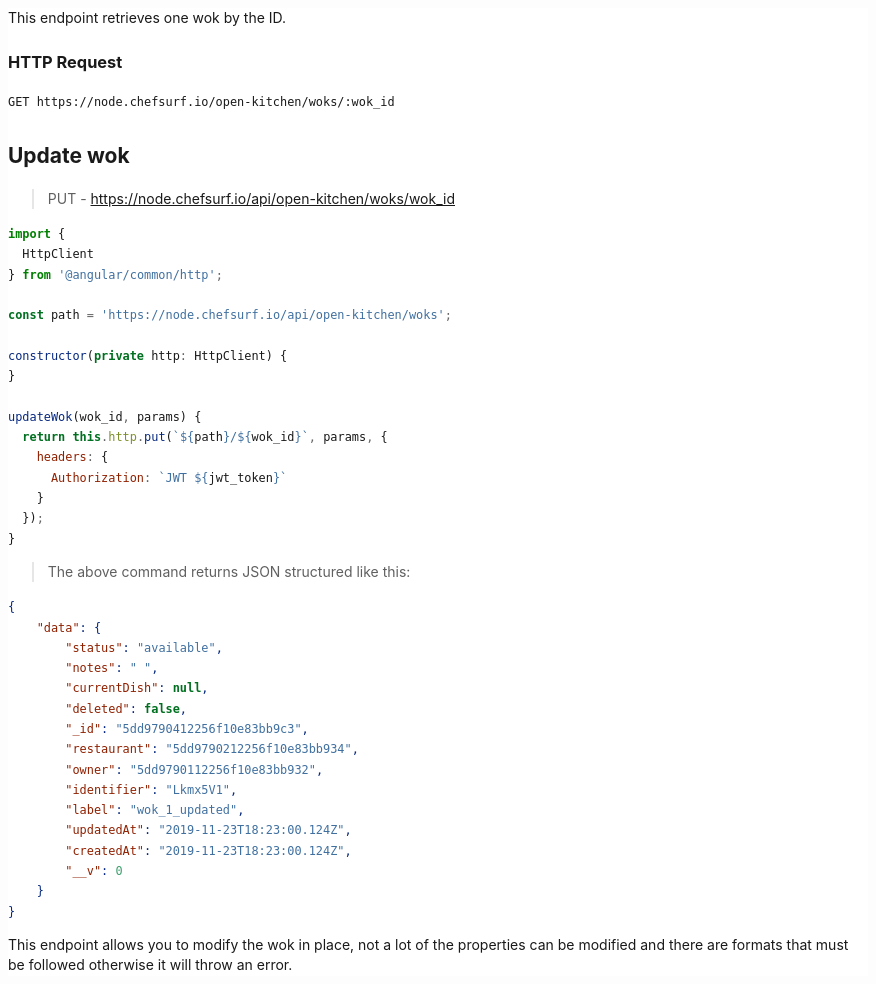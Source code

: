 This endpoint retrieves one wok by the ID.

### HTTP Request

`GET https://node.chefsurf.io/open-kitchen/woks/:wok_id`





## Update wok 

> PUT - https://node.chefsurf.io/api/open-kitchen/woks/wok_id

```javascript
import {
  HttpClient
} from '@angular/common/http';

const path = 'https://node.chefsurf.io/api/open-kitchen/woks';

constructor(private http: HttpClient) {
}

updateWok(wok_id, params) {
  return this.http.put(`${path}/${wok_id}`, params, {
    headers: {
      Authorization: `JWT ${jwt_token}`
    }
  });
}
```

> The above command returns JSON structured like this:

```json
{
    "data": {
        "status": "available",
        "notes": " ",
        "currentDish": null,
        "deleted": false,
        "_id": "5dd9790412256f10e83bb9c3",
        "restaurant": "5dd9790212256f10e83bb934",
        "owner": "5dd9790112256f10e83bb932",
        "identifier": "Lkmx5V1",
        "label": "wok_1_updated",
        "updatedAt": "2019-11-23T18:23:00.124Z",
        "createdAt": "2019-11-23T18:23:00.124Z",
        "__v": 0
    }
}
```
This endpoint allows you to modify the wok in place, not a lot of the properties can be modified and there are formats that must be followed otherwise it will throw an error.

